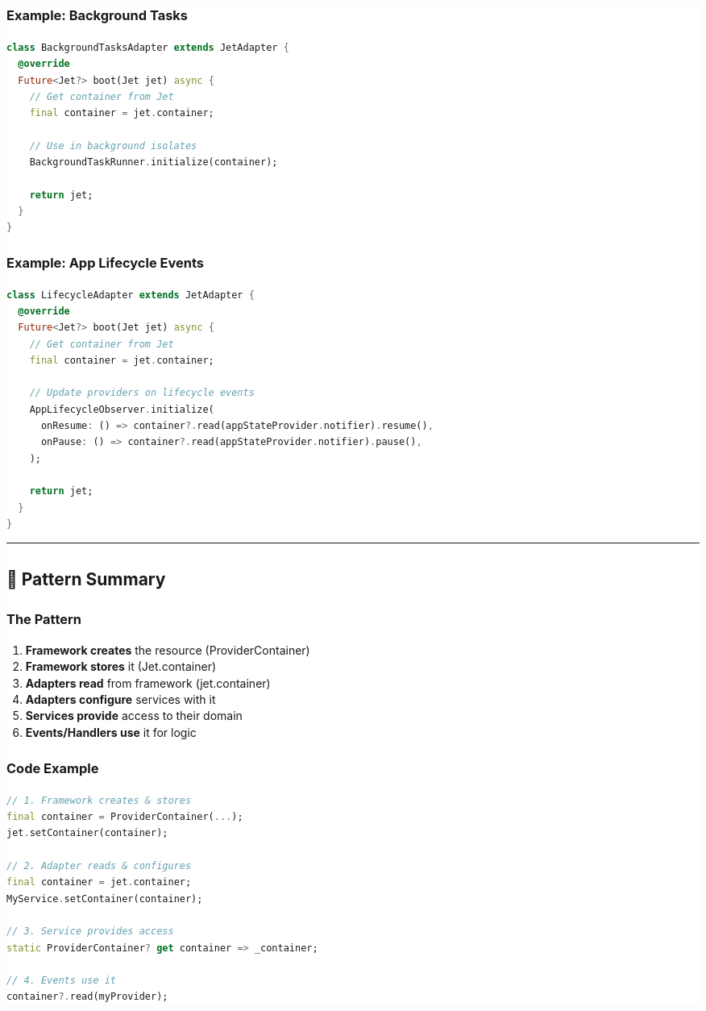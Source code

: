 ### Example: Background Tasks

```dart
class BackgroundTasksAdapter extends JetAdapter {
  @override
  Future<Jet?> boot(Jet jet) async {
    // Get container from Jet
    final container = jet.container;
    
    // Use in background isolates
    BackgroundTaskRunner.initialize(container);
    
    return jet;
  }
}
```

### Example: App Lifecycle Events

```dart
class LifecycleAdapter extends JetAdapter {
  @override
  Future<Jet?> boot(Jet jet) async {
    // Get container from Jet
    final container = jet.container;
    
    // Update providers on lifecycle events
    AppLifecycleObserver.initialize(
      onResume: () => container?.read(appStateProvider.notifier).resume(),
      onPause: () => container?.read(appStateProvider.notifier).pause(),
    );
    
    return jet;
  }
}
```

---

## 🎨 Pattern Summary

### The Pattern
1. **Framework creates** the resource (ProviderContainer)
2. **Framework stores** it (Jet.container)
3. **Adapters read** from framework (jet.container)
4. **Adapters configure** services with it
5. **Services provide** access to their domain
6. **Events/Handlers use** it for logic

### Code Example
```dart
// 1. Framework creates & stores
final container = ProviderContainer(...);
jet.setContainer(container);

// 2. Adapter reads & configures
final container = jet.container;
MyService.setContainer(container);

// 3. Service provides access
static ProviderContainer? get container => _container;

// 4. Events use it
container?.read(myProvider);
```